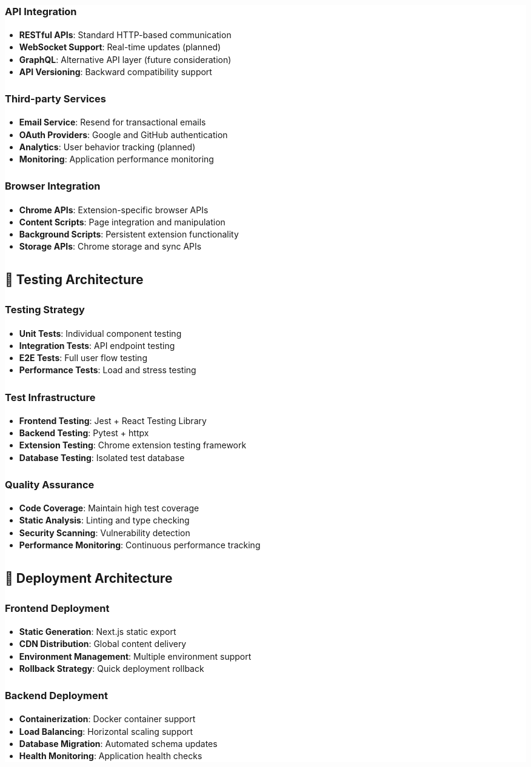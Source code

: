 ### **API Integration**
- **RESTful APIs**: Standard HTTP-based communication
- **WebSocket Support**: Real-time updates (planned)
- **GraphQL**: Alternative API layer (future consideration)
- **API Versioning**: Backward compatibility support

### **Third-party Services**
- **Email Service**: Resend for transactional emails
- **OAuth Providers**: Google and GitHub authentication
- **Analytics**: User behavior tracking (planned)
- **Monitoring**: Application performance monitoring

### **Browser Integration**
- **Chrome APIs**: Extension-specific browser APIs
- **Content Scripts**: Page integration and manipulation
- **Background Scripts**: Persistent extension functionality
- **Storage APIs**: Chrome storage and sync APIs

## 🧪 Testing Architecture

### **Testing Strategy**
- **Unit Tests**: Individual component testing
- **Integration Tests**: API endpoint testing
- **E2E Tests**: Full user flow testing
- **Performance Tests**: Load and stress testing

### **Test Infrastructure**
- **Frontend Testing**: Jest + React Testing Library
- **Backend Testing**: Pytest + httpx
- **Extension Testing**: Chrome extension testing framework
- **Database Testing**: Isolated test database

### **Quality Assurance**
- **Code Coverage**: Maintain high test coverage
- **Static Analysis**: Linting and type checking
- **Security Scanning**: Vulnerability detection
- **Performance Monitoring**: Continuous performance tracking

## 🚀 Deployment Architecture

### **Frontend Deployment**
- **Static Generation**: Next.js static export
- **CDN Distribution**: Global content delivery
- **Environment Management**: Multiple environment support
- **Rollback Strategy**: Quick deployment rollback

### **Backend Deployment**
- **Containerization**: Docker container support
- **Load Balancing**: Horizontal scaling support
- **Database Migration**: Automated schema updates
- **Health Monitoring**: Application health checks

